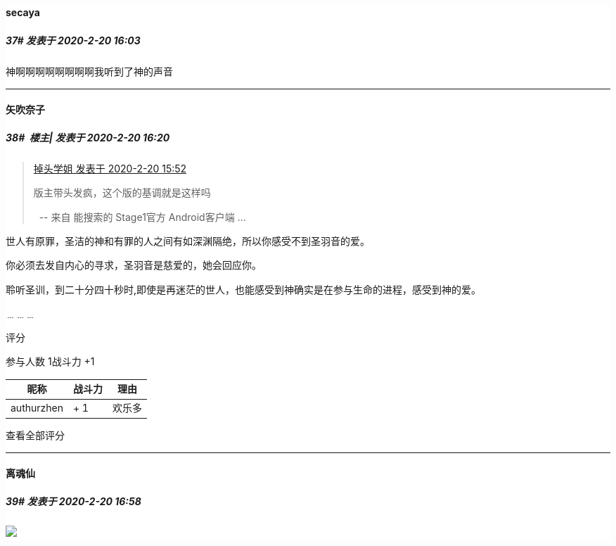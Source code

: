 ####  secaya  
##### 37#       发表于 2020-2-20 16:03




神啊啊啊啊啊啊啊啊我听到了神的声音







-----

####  矢吹奈子  
##### 38#         楼主| 发表于 2020-2-20 16:20



<blockquote><a href="httphttps://bbs.saraba1st.com/2b/forum.php?mod=redirect&amp;goto=findpost&amp;pid=46471845&amp;ptid=1914733" target="_blank">掉头学姐 发表于 2020-2-20 15:52</a>

版主带头发疯，这个版的基调就是这样吗


  -- 来自 能搜索的 Stage1官方 Android客户端 ...</blockquote>
世人有原罪，圣洁的神和有罪的人之间有如深渊隔绝，所以你感受不到圣羽音的爱。

你必须去发自内心的寻求，圣羽音是慈爱的，她会回应你。


聆听圣训，到二十分四十秒时,即使是再迷茫的世人，也能感受到神确实是在参与生命的进程，感受到神的爱。



﹍﹍﹍

评分





 参与人数 1战斗力 +1

|昵称|战斗力|理由|
|----|---|---|
| authurzhen| + 1|欢乐多|



查看全部评分






-----

####  离魂仙  
##### 39#       发表于 2020-2-20 16:58



<img src="http://tva4.sinaimg.cn/large/622734bdly1gc2ywtnmxkj20830b4dnx.jpg" referrerpolicy="no-referrer">
